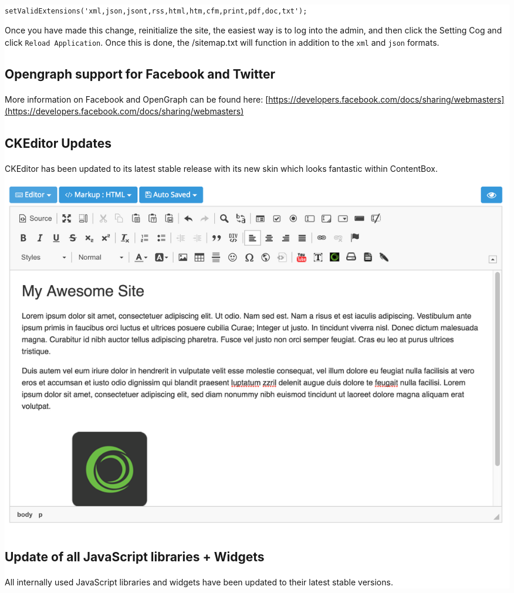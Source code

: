 `setValidExtensions('xml,json,jsont,rss,html,htm,cfm,print,pdf,doc,txt');`

Once you have made this change, reinitialize the site, the easiest way is to log into the admin, and then click the Setting Cog and click `Reload Application`. Once this is done, the /sitemap.txt will function in addition to the `xml` and `json` formats.

## Opengraph support for Facebook and Twitter

More information on Facebook and OpenGraph can be found here: [https://developers.facebook.com/docs/sharing/webmasters](https://developers.facebook.com/docs/sharing/webmasters)

## CKEditor Updates

CKEditor has been updated to its latest stable release with its new skin which looks fantastic within ContentBox.

![](../../.gitbook/assets/ckeditor.png)

## Update of all JavaScript libraries + Widgets

All internally used JavaScript libraries and widgets have been updated to their latest stable versions.
